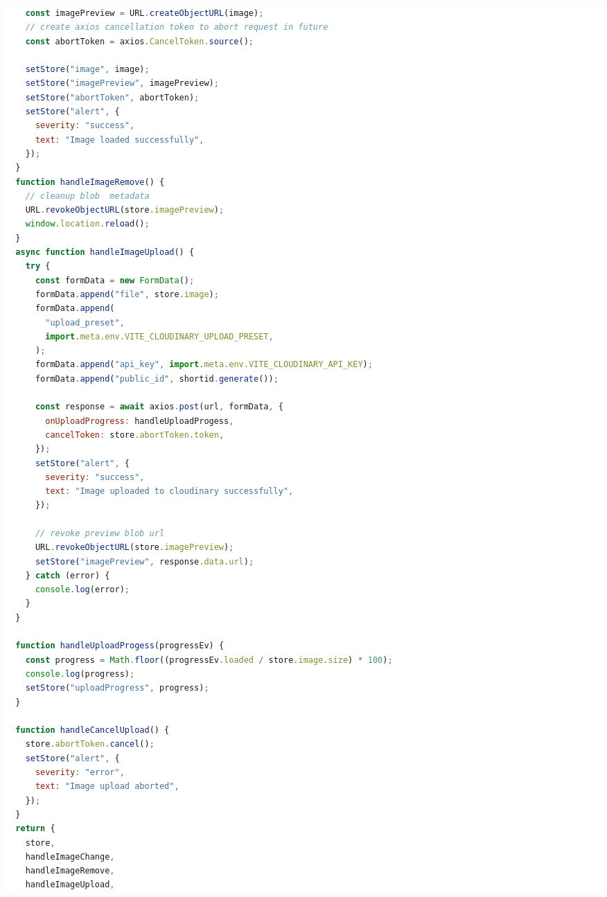 ```jsx
    const imagePreview = URL.createObjectURL(image);
    // create axios cancellation token to abort request in future
    const abortToken = axios.CancelToken.source();

    setStore("image", image);
    setStore("imagePreview", imagePreview);
    setStore("abortToken", abortToken);
    setStore("alert", {
      severity: "success",
      text: "Image loaded successfully",
    });
  }
  function handleImageRemove() {
    // cleanup blob  metadata
    URL.revokeObjectURL(store.imagePreview);
    window.location.reload();
  }
  async function handleImageUpload() {
    try {
      const formData = new FormData();
      formData.append("file", store.image);
      formData.append(
        "upload_preset",
        import.meta.env.VITE_CLOUDINARY_UPLOAD_PRESET,
      );
      formData.append("api_key", import.meta.env.VITE_CLOUDINARY_API_KEY);
      formData.append("public_id", shortid.generate());

      const response = await axios.post(url, formData, {
        onUploadProgress: handleUploadProgess,
        cancelToken: store.abortToken.token,
      });
      setStore("alert", {
        severity: "success",
        text: "Image uploaded to cloudinary successfully",
      });

      // revoke preview blob url
      URL.revokeObjectURL(store.imagePreview);
      setStore("imagePreview", response.data.url);
    } catch (error) {
      console.log(error);
    }
  }

  function handleUploadProgess(progressEv) {
    const progress = Math.floor((progressEv.loaded / store.image.size) * 100);
    console.log(progress);
    setStore("uploadProgress", progress);
  }

  function handleCancelUpload() {
    store.abortToken.cancel();
    setStore("alert", {
      severity: "error",
      text: "Image upload aborted",
    });
  }
  return {
    store,
    handleImageChange,
    handleImageRemove,
    handleImageUpload,
```